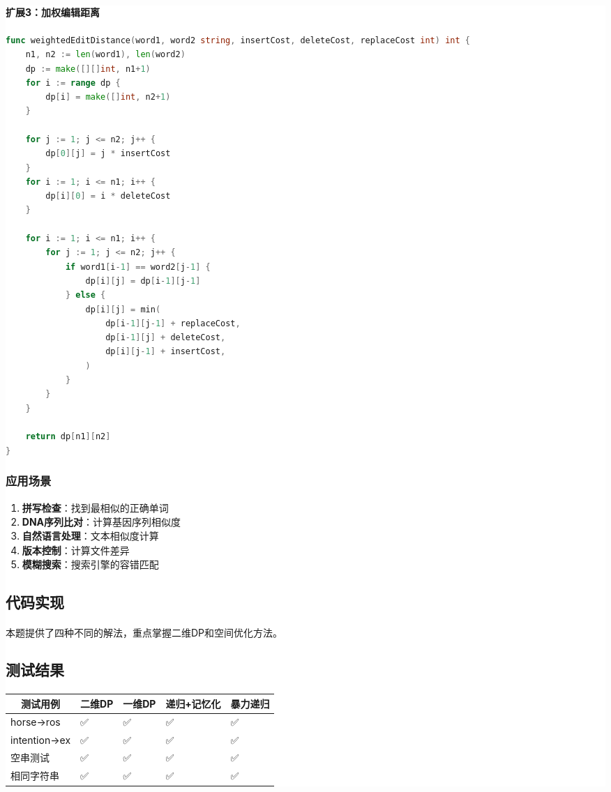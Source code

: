 
#### 扩展3：加权编辑距离

```go
func weightedEditDistance(word1, word2 string, insertCost, deleteCost, replaceCost int) int {
    n1, n2 := len(word1), len(word2)
    dp := make([][]int, n1+1)
    for i := range dp {
        dp[i] = make([]int, n2+1)
    }
    
    for j := 1; j <= n2; j++ {
        dp[0][j] = j * insertCost
    }
    for i := 1; i <= n1; i++ {
        dp[i][0] = i * deleteCost
    }
    
    for i := 1; i <= n1; i++ {
        for j := 1; j <= n2; j++ {
            if word1[i-1] == word2[j-1] {
                dp[i][j] = dp[i-1][j-1]
            } else {
                dp[i][j] = min(
                    dp[i-1][j-1] + replaceCost,
                    dp[i-1][j] + deleteCost,
                    dp[i][j-1] + insertCost,
                )
            }
        }
    }
    
    return dp[n1][n2]
}
```

### 应用场景

1. **拼写检查**：找到最相似的正确单词
2. **DNA序列比对**：计算基因序列相似度
3. **自然语言处理**：文本相似度计算
4. **版本控制**：计算文件差异
5. **模糊搜索**：搜索引擎的容错匹配

## 代码实现

本题提供了四种不同的解法，重点掌握二维DP和空间优化方法。

## 测试结果

| 测试用例     | 二维DP | 一维DP | 递归+记忆化 | 暴力递归 |
| ------------ | ------ | ------ | ----------- | -------- |
| horse→ros    | ✅      | ✅      | ✅           | ✅        |
| intention→ex | ✅      | ✅      | ✅           | ✅        |
| 空串测试     | ✅      | ✅      | ✅           | ✅        |
| 相同字符串   | ✅      | ✅      | ✅           | ✅        |
